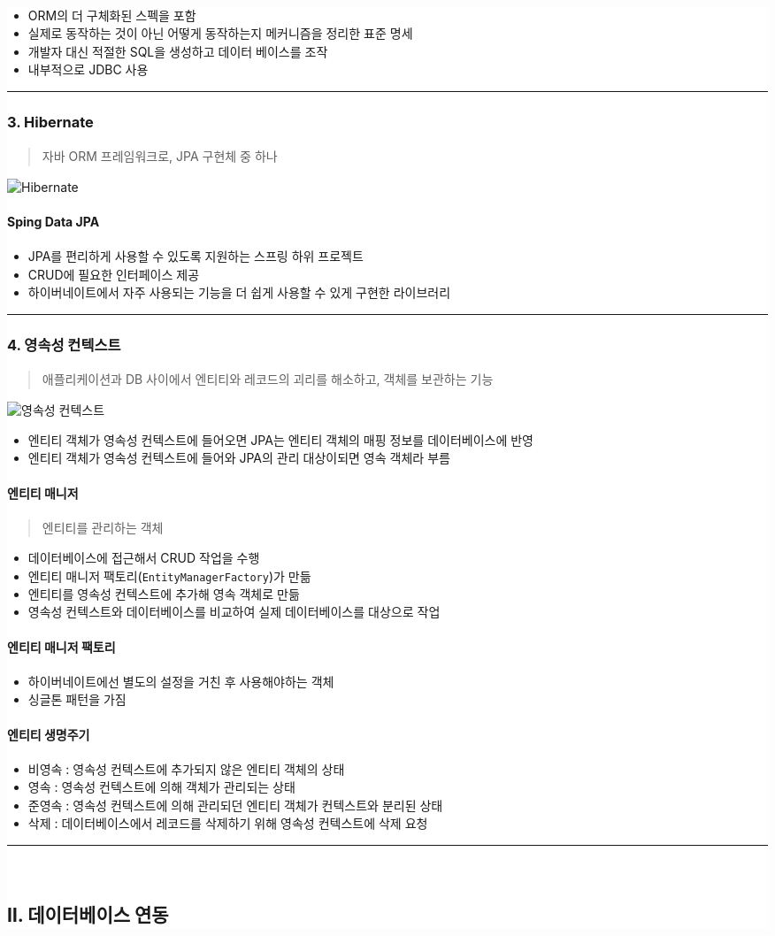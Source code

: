 - ORM의 더 구체화된 스펙을 포함
- 실제로 동작하는 것이 아닌 어떻게 동작하는지 메커니즘을 정리한 표준 명세
- 개발자 대신 적절한 SQL을 생성하고 데이터 베이스를 조작
- 내부적으로 JDBC 사용

---

### 3. Hibernate

> 자바 ORM 프레임워크로, JPA 구현체 중 하나

![Hibernate](https://miro.medium.com/v2/resize:fit:404/1*-9P6g_72e8arRyT2WeWPow.png)

#### Sping Data JPA
- JPA를 편리하게 사용할 수 있도록 지원하는 스프링 하위 프로젝트
- CRUD에 필요한 인터페이스 제공
- 하이버네이트에서 자주 사용되는 기능을 더 쉽게 사용할 수 있게 구현한 라이브러리

---

### 4. 영속성 컨텍스트

> 애플리케이션과 DB 사이에서 엔티티와 레코드의 괴리를 해소하고, 객체를 보관하는 기능

![영속성 컨텍스트](https://user-images.githubusercontent.com/69145799/122075055-baa61580-ce34-11eb-9c96-60e8b770d166.png)

- 엔티티 객체가 영속성 컨텍스트에 들어오면 JPA는 엔티티 객체의 매핑 정보를 데이터베이스에 반영
- 엔티티 객체가 영속성 컨텍스트에 들어와 JPA의 관리 대상이되면 영속 객체라 부름

#### 엔티티 매니저

> 엔티티를 관리하는 객체

- 데이터베이스에 접근해서 CRUD 작업을 수행
- 엔티티 매니저 팩토리(`EntityManagerFactory`)가 만듦
- 엔티티를 영속성 컨텍스트에 추가해 영속 객체로 만듦
- 영속성 컨텍스트와 데이터베이스를 비교하여 실제 데이터베이스를 대상으로 작업

#### 엔티티 매니저 팩토리
- 하이버네이트에선 별도의 설정을 거친 후 사용해야하는 객체
- 싱글톤 패턴을 가짐

#### 엔티티 생명주기

- 비영속 : 영속성 컨텍스트에 추가되지 않은 엔티티 객체의 상태
- 영속 : 영속성 컨텍스트에 의해 객체가 관리되는 상태
- 준영속 : 영속성 컨텍스트에 의해 관리되던 엔티티 객체가 컨텍스트와 분리된 상태
- 삭제 : 데이터베이스에서 레코드를 삭제하기 위해 영속성 컨텍스트에 삭제 요청

---
<br>

## Ⅱ. 데이터베이스 연동
